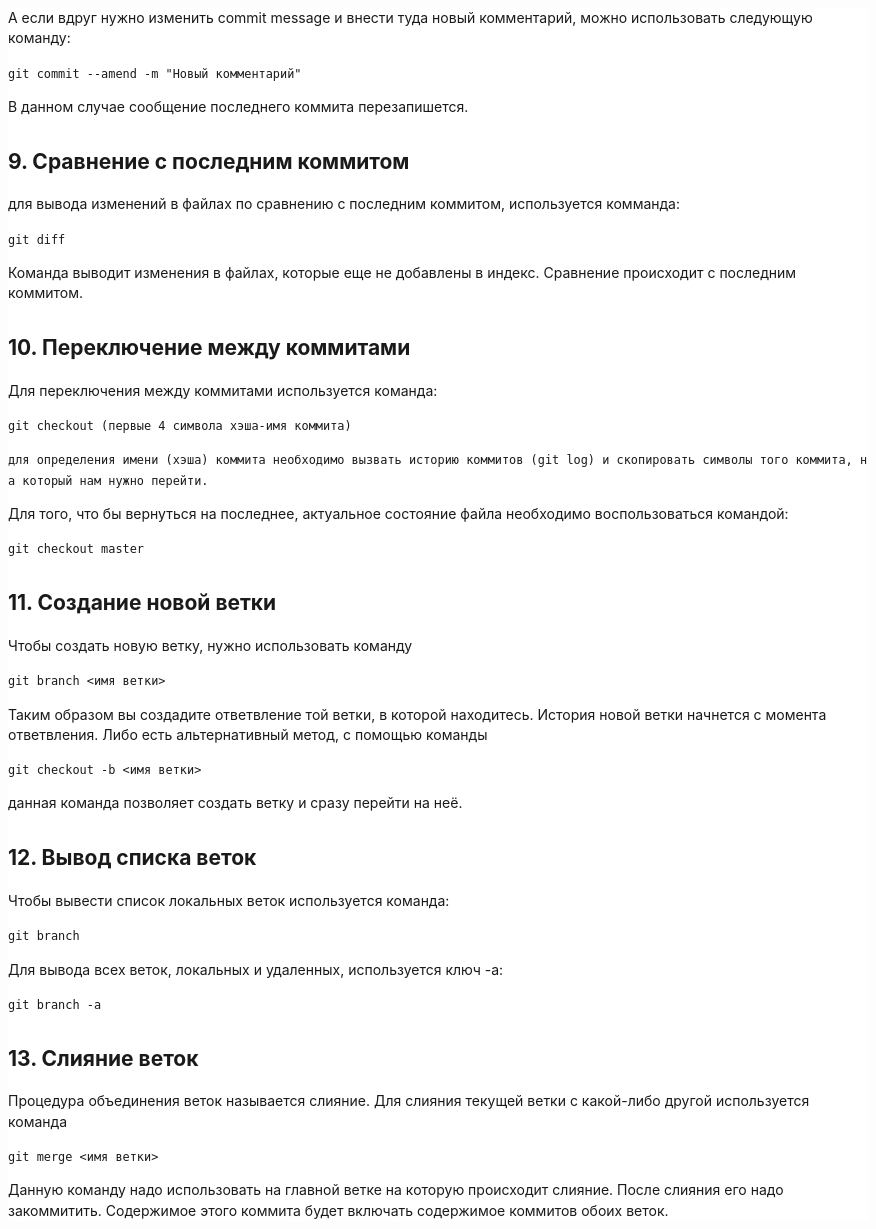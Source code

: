 А если вдруг нужно изменить commit message и внести туда новый комментарий, можно использовать следующую команду:
```
git commit --amend -m "Новый комментарий"
```
В данном случае сообщение последнего коммита перезапишется.

## 9. Сравнение с последним коммитом
для вывода изменений в файлах по сравнению с последним коммитом, используется комманда:
```
git diff
```
Команда выводит изменения в файлах, которые еще не добавлены в индекс. Сравнение происходит с последним коммитом.

## 10. Переключение между коммитами
Для переключения между коммитами используется команда:
```
git checkout (первые 4 символа хэша-имя коммита)
```
`для определения имени (хэша) коммита необходимо вызвать историю коммитов (git log) и скопировать символы того коммита, на который нам нужно перейти. `

Для того, что бы вернуться на последнее, актуальное состояние файла необходимо воспользоваться командой:

```
git checkout master
```

## 11. Создание новой ветки
Чтобы создать новую ветку, нужно использовать команду 
```
git branch <имя ветки>
```
Таким образом вы создадите ответвление той ветки, в которой находитесь. История новой ветки начнется с момента ответвления. 
 Либо есть альтернативный метод, с помощью команды 
 ```
git checkout -b <имя ветки>
 ```
 данная команда позволяет создать ветку и сразу перейти на неё.

 ## 12. Вывод списка веток
 Чтобы вывести список локальных веток используется команда:
```
git branch
```
Для вывода всех веток, локальных и удаленных, используется ключ -a:
```
git branch -a
```
## 13. Слияние веток
Процедура объединения веток называется слияние. Для слияния текущей ветки с какой-либо другой используется команда 
```
git merge <имя ветки>
```
Данную команду надо использовать на главной ветке на которую происходит слияние. После слияния его надо закоммитить. Содержимое этого коммита будет включать содержимое коммитов обоих веток.
